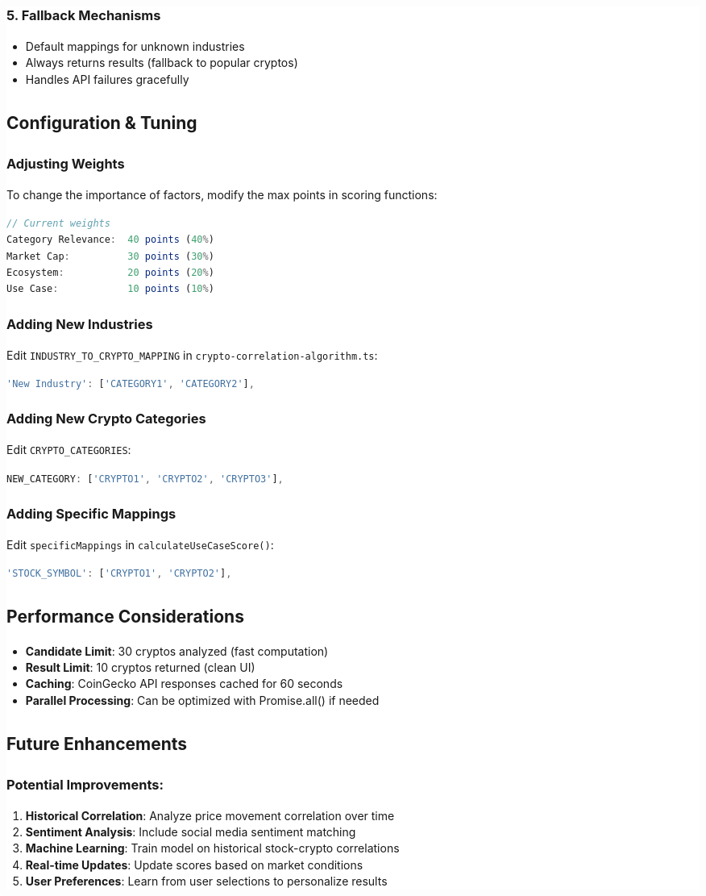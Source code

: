 ### 5. Fallback Mechanisms
- Default mappings for unknown industries
- Always returns results (fallback to popular cryptos)
- Handles API failures gracefully

## Configuration & Tuning

### Adjusting Weights
To change the importance of factors, modify the max points in scoring functions:

```typescript
// Current weights
Category Relevance:  40 points (40%)
Market Cap:          30 points (30%)
Ecosystem:           20 points (20%)
Use Case:            10 points (10%)
```

### Adding New Industries
Edit `INDUSTRY_TO_CRYPTO_MAPPING` in `crypto-correlation-algorithm.ts`:

```typescript
'New Industry': ['CATEGORY1', 'CATEGORY2'],
```

### Adding New Crypto Categories
Edit `CRYPTO_CATEGORIES`:

```typescript
NEW_CATEGORY: ['CRYPTO1', 'CRYPTO2', 'CRYPTO3'],
```

### Adding Specific Mappings
Edit `specificMappings` in `calculateUseCaseScore()`:

```typescript
'STOCK_SYMBOL': ['CRYPTO1', 'CRYPTO2'],
```

## Performance Considerations

- **Candidate Limit**: 30 cryptos analyzed (fast computation)
- **Result Limit**: 10 cryptos returned (clean UI)
- **Caching**: CoinGecko API responses cached for 60 seconds
- **Parallel Processing**: Can be optimized with Promise.all() if needed

## Future Enhancements

### Potential Improvements:
1. **Historical Correlation**: Analyze price movement correlation over time
2. **Sentiment Analysis**: Include social media sentiment matching
3. **Machine Learning**: Train model on historical stock-crypto correlations
4. **Real-time Updates**: Update scores based on market conditions
5. **User Preferences**: Learn from user selections to personalize results
